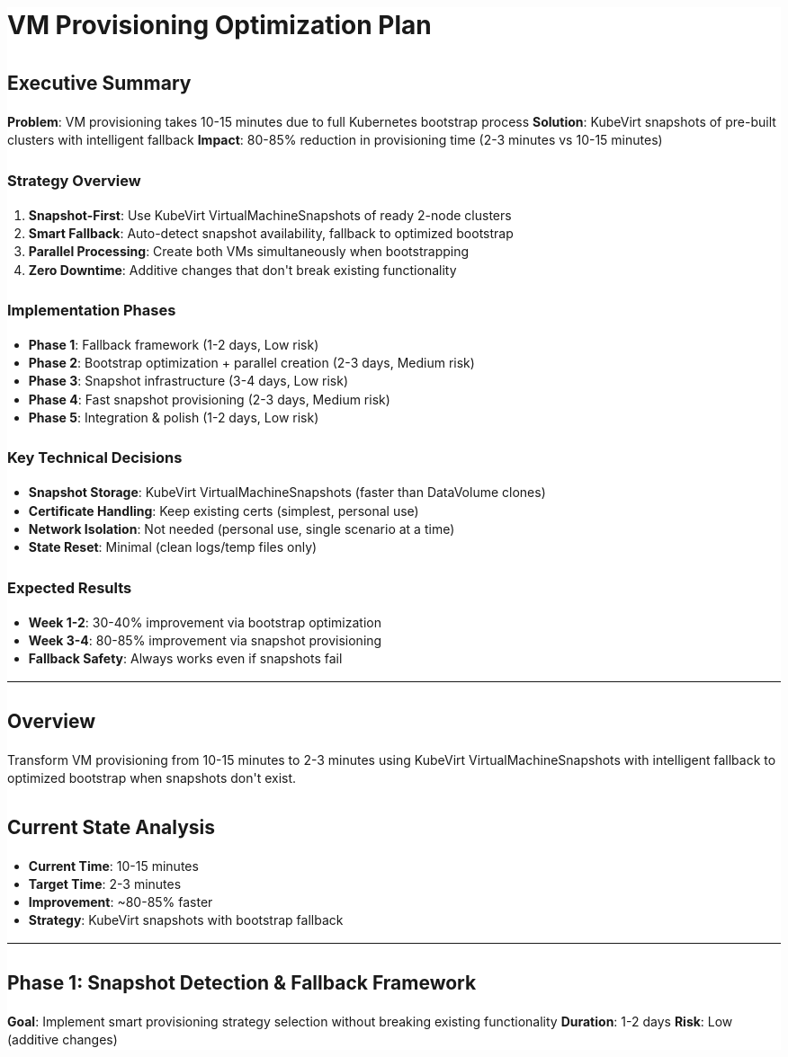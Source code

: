 # VM Provisioning Optimization Plan

## Executive Summary

**Problem**: VM provisioning takes 10-15 minutes due to full Kubernetes bootstrap process
**Solution**: KubeVirt snapshots of pre-built clusters with intelligent fallback
**Impact**: 80-85% reduction in provisioning time (2-3 minutes vs 10-15 minutes)

### Strategy Overview
1. **Snapshot-First**: Use KubeVirt VirtualMachineSnapshots of ready 2-node clusters
2. **Smart Fallback**: Auto-detect snapshot availability, fallback to optimized bootstrap
3. **Parallel Processing**: Create both VMs simultaneously when bootstrapping
4. **Zero Downtime**: Additive changes that don't break existing functionality

### Implementation Phases
- **Phase 1**: Fallback framework (1-2 days, Low risk)
- **Phase 2**: Bootstrap optimization + parallel creation (2-3 days, Medium risk)  
- **Phase 3**: Snapshot infrastructure (3-4 days, Low risk)
- **Phase 4**: Fast snapshot provisioning (2-3 days, Medium risk)
- **Phase 5**: Integration & polish (1-2 days, Low risk)

### Key Technical Decisions
- **Snapshot Storage**: KubeVirt VirtualMachineSnapshots (faster than DataVolume clones)
- **Certificate Handling**: Keep existing certs (simplest, personal use)
- **Network Isolation**: Not needed (personal use, single scenario at a time)
- **State Reset**: Minimal (clean logs/temp files only)

### Expected Results
- **Week 1-2**: 30-40% improvement via bootstrap optimization
- **Week 3-4**: 80-85% improvement via snapshot provisioning
- **Fallback Safety**: Always works even if snapshots fail

---

## Overview
Transform VM provisioning from 10-15 minutes to 2-3 minutes using KubeVirt VirtualMachineSnapshots with intelligent fallback to optimized bootstrap when snapshots don't exist.

## Current State Analysis
- **Current Time**: 10-15 minutes
- **Target Time**: 2-3 minutes  
- **Improvement**: ~80-85% faster
- **Strategy**: KubeVirt snapshots with bootstrap fallback

---

## Phase 1: Snapshot Detection & Fallback Framework
**Goal**: Implement smart provisioning strategy selection without breaking existing functionality
**Duration**: 1-2 days
**Risk**: Low (additive changes)
